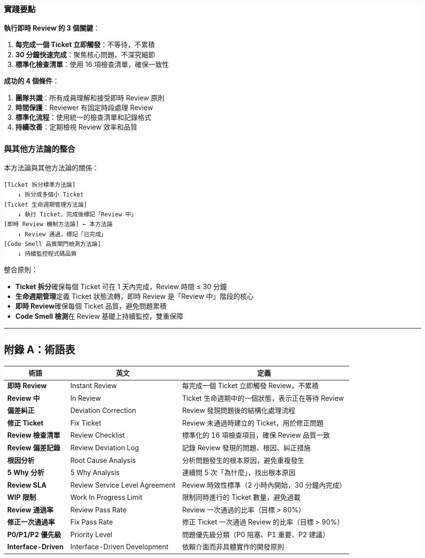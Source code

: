 ### 實踐要點

**執行即時 Review 的 3 個關鍵**：

1. **每完成一個 Ticket 立即觸發**：不等待，不累積
2. **30 分鐘快速完成**：聚焦核心問題，不深究細節
3. **標準化檢查清單**：使用 16 項檢查清單，確保一致性

**成功的 4 個條件**：

1. **團隊共識**：所有成員理解和接受即時 Review 原則
2. **時間保護**：Reviewer 有固定時段處理 Review
3. **標準化流程**：使用統一的檢查清單和記錄格式
4. **持續改善**：定期檢視 Review 效率和品質

### 與其他方法論的整合

本方法論與其他方法論的關係：

```text
[Ticket 拆分標準方法論]
    ↓ 拆分成多個小 Ticket
[Ticket 生命週期管理方法論]
    ↓ 執行 Ticket，完成後標記「Review 中」
[即時 Review 機制方法論] ← 本方法論
    ↓ Review 通過，標記「已完成」
[Code Smell 品質閘門檢測方法論]
    ↓ 持續監控程式碼品質
```

整合原則：
- **Ticket 拆分**確保每個 Ticket 可在 1 天內完成，Review 時間 ≤ 30 分鐘
- **生命週期管理**定義 Ticket 狀態流轉，即時 Review 是「Review 中」階段的核心
- **即時 Review**確保每個 Ticket 品質，避免問題累積
- **Code Smell 檢測**在 Review 基礎上持續監控，雙重保障

---

## 附錄 A：術語表

| 術語 | 英文 | 定義 |
|------|------|------|
| **即時 Review** | Instant Review | 每完成一個 Ticket 立即觸發 Review，不累積 |
| **Review 中** | In Review | Ticket 生命週期中的一個狀態，表示正在等待 Review |
| **偏差糾正** | Deviation Correction | Review 發現問題後的結構化處理流程 |
| **修正 Ticket** | Fix Ticket | Review 未通過時建立的 Ticket，用於修正問題 |
| **Review 檢查清單** | Review Checklist | 標準化的 16 項檢查項目，確保 Review 品質一致 |
| **Review 偏差記錄** | Review Deviation Log | 記錄 Review 發現的問題、根因、糾正措施 |
| **根因分析** | Root Cause Analysis | 分析問題發生的根本原因，避免重複發生 |
| **5 Why 分析** | 5 Why Analysis | 連續問 5 次「為什麼」，找出根本原因 |
| **Review SLA** | Review Service Level Agreement | Review 時效性標準（2 小時內開始，30 分鐘內完成） |
| **WIP 限制** | Work In Progress Limit | 限制同時進行的 Ticket 數量，避免過載 |
| **Review 通過率** | Review Pass Rate | Review 一次通過的比率（目標 > 80%） |
| **修正一次通過率** | Fix Pass Rate | 修正 Ticket 一次通過 Review 的比率（目標 > 90%） |
| **P0/P1/P2 優先級** | Priority Level | 問題優先級分類（P0 阻塞、P1 重要、P2 建議） |
| **Interface-Driven** | Interface-Driven Development | 依賴介面而非具體實作的開發原則 |
